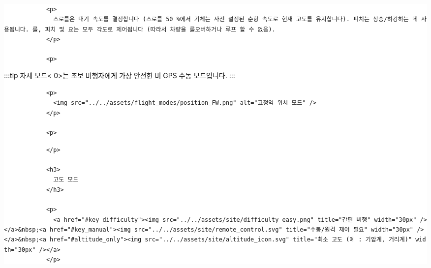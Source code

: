                 <p>
                  스로틀은 대기 속도를 결정합니다 (스로틀 50 %에서 기체는 사전 설정된 순항 속도로 현재 고도를 유지합니다). 피치는 상승/하강하는 데 사용됩니다. 롤, 피치 및 요는 모두 각도로 제어됩니다 (따라서 차량을 롤오버하거나 루프 할 수 없음).
                </p>
                
                <p>
:::tip
자세 모드< 0>는 초보 비행자에게 가장 안전한 비 GPS 수동 모드입니다.
:::
                </p>
                
                <p>
                  <img src="../../assets/flight_modes/position_FW.png" alt="고정익 위치 모드" />
                </p>
                
                <p>
                  

<span id="altitude_fw"></span>

                </p>
                
                <h3>
                  고도 모드
                </h3>
                
                <p>
                  <a href="#key_difficulty"><img src="../../assets/site/difficulty_easy.png" title="간편 비행" width="30px" /></a>&nbsp;<a href="#key_manual"><img src="../../assets/site/remote_control.svg" title="수동/원격 제어 필요" width="30px" /></a>&nbsp;<a href="#altitude_only"><img src="../../assets/site/altitude_icon.svg" title="최소 고도 (예 : 기압계, 거리계)" width="30px" /></a>
                </p>
                